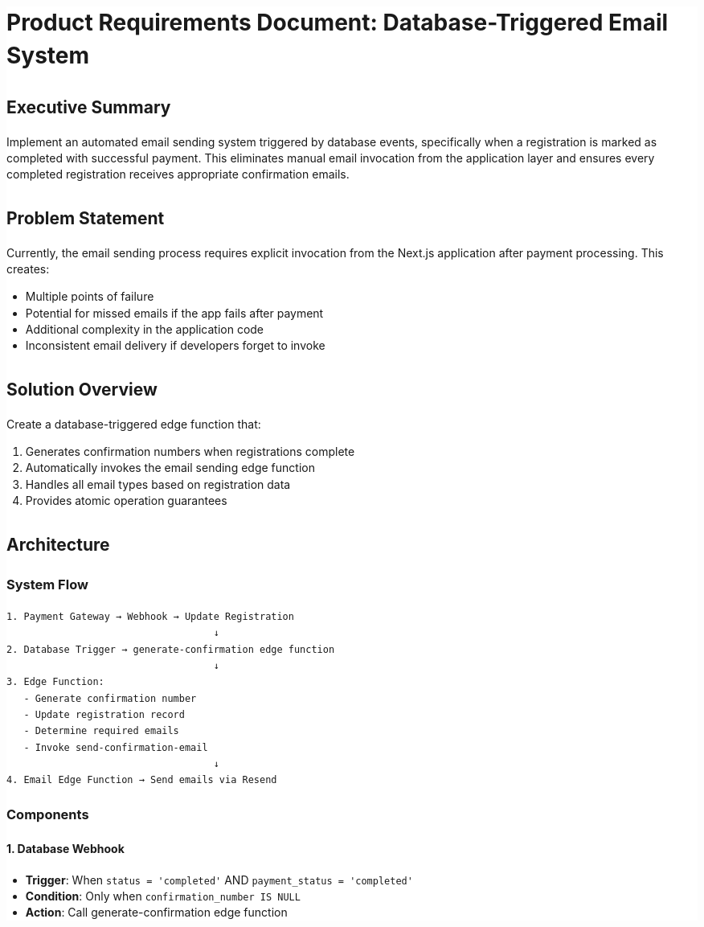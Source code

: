 # Product Requirements Document: Database-Triggered Email System

## Executive Summary
Implement an automated email sending system triggered by database events, specifically when a registration is marked as completed with successful payment. This eliminates manual email invocation from the application layer and ensures every completed registration receives appropriate confirmation emails.

## Problem Statement
Currently, the email sending process requires explicit invocation from the Next.js application after payment processing. This creates:
- Multiple points of failure
- Potential for missed emails if the app fails after payment
- Additional complexity in the application code
- Inconsistent email delivery if developers forget to invoke

## Solution Overview
Create a database-triggered edge function that:
1. Generates confirmation numbers when registrations complete
2. Automatically invokes the email sending edge function
3. Handles all email types based on registration data
4. Provides atomic operation guarantees

## Architecture

### System Flow
```
1. Payment Gateway → Webhook → Update Registration
                                    ↓
2. Database Trigger → generate-confirmation edge function
                                    ↓
3. Edge Function:
   - Generate confirmation number
   - Update registration record
   - Determine required emails
   - Invoke send-confirmation-email
                                    ↓
4. Email Edge Function → Send emails via Resend
```

### Components

#### 1. Database Webhook
- **Trigger**: When `status = 'completed'` AND `payment_status = 'completed'`
- **Condition**: Only when `confirmation_number IS NULL`
- **Action**: Call generate-confirmation edge function
